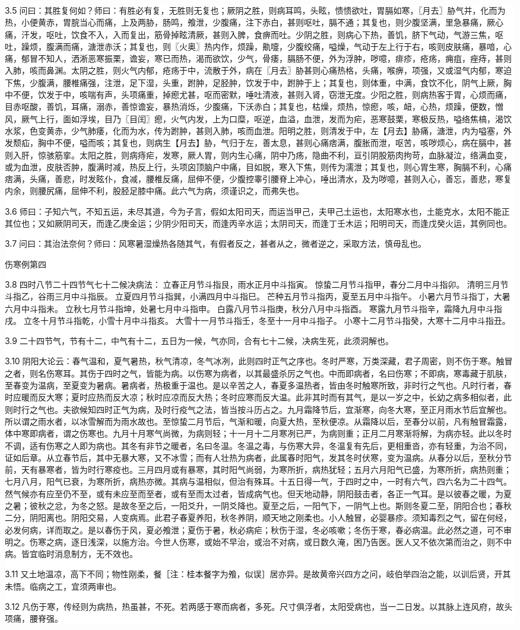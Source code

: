 3.5
问曰：其胜复何如？师曰：有胜必有复，无胜则无复也；厥阴之胜，则病耳鸣，头眩，愦愦欲吐，胃膈如寒，〖月去〗胁气并，化而为热，小便黄赤，胃脘当心而痛，上及两胁，肠鸣，飧泄，少腹痛，注下赤白，甚则呕吐，膈不通；其复也，则少腹坚满，里急暴痛，厥心痛，汗发，呕吐，饮食不入，入而复出，筋骨掉眩清厥，甚则入脾，食痹而吐。少阴之胜，则病心下热，善饥，脐下气动，气游三焦，呕吐，躁烦，腹满而痛，溏泄赤沃；其复也，则〖火奥〗热内作，烦躁，鼽嚏，少腹绞痛，嗌燥，气动于左上行于右，咳则皮肤痛，暴喑，心痛，郁冒不知人，洒淅恶寒振栗，谵妄，寒已而热，渴而欲饮，少气，骨痿，膈肠不便，外为浮肿，哕噫，痱疹，疮疡，痈疽，痤痔，甚则入肺，咳而鼻渊。太阴之胜，则火气内郁，疮疡于中，流散于外，病在〖月去〗胁甚则心痛热格，头痛，喉痹，项强，又或湿气内郁，寒迫下焦，少腹满，腰椎痛强，注泄，足下湿，头重，跗肿，足胫肿，饮发于中，跗肿于上；其复也，则体重，中满，食饮不化，阴气上厥，胸中不便，饮发于中，咳喘有声，头项痛重，掉瘛尤甚，呕而密默，唾吐清液，甚则入肾，窃泄无度。少阳之胜，则病热客于胃，心烦而痛，目赤呕酸，善饥，耳痛，溺赤，善惊谵妄，暴热消烁，少腹痛，下沃赤白；其复也，枯燥，烦热，惊瘛，咳，衄，心热，烦躁，便数，憎风，厥气上行，面如浮埃，目乃〖目闰〗瘛，火气内发，上为口糜，呕逆，血溢，血泄，发而为疟，恶寒鼓栗，寒极反热，嗌络焦槁，渴饮水浆，色变黄赤，少气肺痿，化而为水，传为跗肿，甚则入肺，咳而血泄。阳明之胜，则清发于中，左【月去】胁痛，溏泄，内为嗌塞，外发颓疝，胸中不便，嗌而咳；其复也，则病生【月去】胁，气归于左，善太息，甚则心痛痞满，腹胀而泄，呕苦，咳哕烦心，病在膈中，甚则入肝，惊骇筋挛。太阳之胜，则病痔疟，发寒，厥人胃，则内生心痛，阴中乃疡，隐曲不利，亘引阴股筋肉拘苛，血脉凝泣，络满血变，或为血泄，皮肤否肿，腹满时减，热反上行，头项囟顶脑户中痛，目如脱，寒入下焦，则传为濡泄；其复也，则心胃生寒，胸膈不利，心痛痞满，头痛，善悲，时发眩仆，食减，腰椎反痛，屈伸不便，少腹控睾引腰脊上冲心，唾出清水，及为哕噫，甚则入心，善忘，善悲，寒复内余，则腰尻痛，屈伸不利，股胫足膝中痛。此六气为病，须谨识之，而弗失也。

3.6
师曰：子知六气，不知五运，未尽其道，今为子言，假如太阳司天，而运当甲己，夫甲己土运也，太阳寒水也，土能克水，太阳不能正其位也；又如厥阴司天，而逢乙庚金运；少阴少阳司天，而逢丙辛水运；太阴司天，而逢丁壬木运；阳明司天，而逢戊癸火运，其例同也。

3.7
问曰：其治法奈何？师曰：风寒暑湿燥热各随其气，有假者反之，甚者从之，微者逆之，采取方法，慎毋乱也。

伤寒例第四

3.8
四时八节二十四节气七十二候决病法：
立春正月节斗指艮，雨水正月中斗指寅。
惊蛰二月节斗指甲，春分二月中斗指卯。
清明三月节斗指乙，谷雨三月中斗指辰。
立夏四月节斗指巽，小满四月中斗指巳。
芒种五月节斗指丙，夏至五月中斗指午。
小暑六月节斗指丁，大暑六月中斗指未。
立秋七月节斗指坤，处暑七月中斗指申。
白露八月节斗指庚，秋分八月中斗指酉。
寒露九月节斗指辛，霜降九月中斗指戌。
立冬十月节斗指乾，小雪十月中斗指亥。
大雪十一月节斗指壬，冬至十一月中斗指子。
小寒十二月节斗指癸，大寒十二月中斗指丑。

3.9
二十四节气，节有十二，中气有十二，五日为一候，气亦同，合有七十二候，决病生死，此须洞解也。

3.10
阴阳大论云：春气温和，夏气暑热，秋气清凉，冬气冰冽，此则四时正气之序也。冬时严寒，万类深藏，君子周密，则不伤于寒。触冒之者，则名伤寒耳。其伤于四时之气，皆能为病。以伤寒为病者，以其最盛杀厉之气也。中而即病者，名曰伤寒；不即病，寒毒藏于肌肤，至春变为温病，至夏变为暑病。暑病者，热极重于温也。是以辛苦之人，春夏多温热者，皆由冬时触寒所致，非时行之气也。凡时行者，春时应暖而反大寒；夏时应热而反大凉；秋时应凉而反大热；冬时应寒而反大温。此非其时而有其气，是以一岁之中，长幼之病多相似者，此则时行之气也。夫欲候知四时正气为病，及时行疫气之法，皆当按斗历占之。九月霜降节后，宜渐寒，向冬大寒，至正月雨水节后宜解也。所以谓之雨水者，以冰雪解而为雨水故也。至惊蛰二月节后，气渐和暖，向夏大热，至秋便凉。从霜降以后，至春分以前，凡有触冒霜露，体中寒即病者，谓之伤寒也。九月十月寒气尚微，为病则轻；十一月十二月寒冽已严，为病则重；正月二月寒渐将解，为病亦轻。此以冬时不调，适有伤寒之人即为病也。其冬有非节之暖者，名曰冬温。冬温之毒，与伤寒大异，冬温复有先后，更相重沓，亦有轻重，为治不同，证如后章。从立春节后，其中无暴大寒，又不冰雪；而有人壮热为病者，此属春时阳气，发其冬时伏寒，变为温病。从春分以后，至秋分节前，天有暴寒者，皆为时行寒疫也。三月四月或有暴寒，其时阳气尚弱，为寒所折，病热犹轻；五月六月阳气已盛，为寒所折，病热则重；七月八月，阳气已衰，为寒所折，病热亦微。其病与温相似，但治有殊耳。十五日得一气，于四时之中，一时有六气，四六名为二十四气。然气候亦有应至仍不至，或有未应至而至者，或有至而太过者，皆成病气也。但天地动静，阴阳鼓击者，各正一气耳。是以彼春之暖，为夏之暑；彼秋之忿，为冬之怒。是故冬至之后，一阳爻升，一阴爻降也。夏至之后，一阳气下，一阴气上也。斯则冬夏二至，阴阳合也；春秋二分，阴阳离也。阴阳交易，人变病焉。此君子春夏养阳，秋冬养阴，顺天地之刚柔也。小人触冒，必婴暴疹。须知毒烈之气，留在何经，必发何病，详而取之。是以春伤于风，夏必飧泄；夏伤于暑，秋必病疟；秋伤于湿，冬必咳嗽；冬伤于寒，春必病温。此必然之道，可不审明之。伤寒之病，逐日浅深，以施方治。今世人伤寒，或始不早治，或治不对病，或日数久淹，困乃告医。医人又不依次第而治之，则不中病。皆宜临时消息制方，无不效也。

3.11
又土地温凉，高下不同；物性刚柔，餐［注：桂本餐字为飧，似误］居亦异。是故黄帝兴四方之问，岐伯举四治之能，以训后贤，开其未悟。临病之工，宜须两审也。

3.12
凡伤于寒，传经则为病热，热虽甚，不死。若两感于寒而病者，多死。尺寸俱浮者，太阳受病也，当一二日发。以其脉上连风府，故头项痛，腰脊强。
